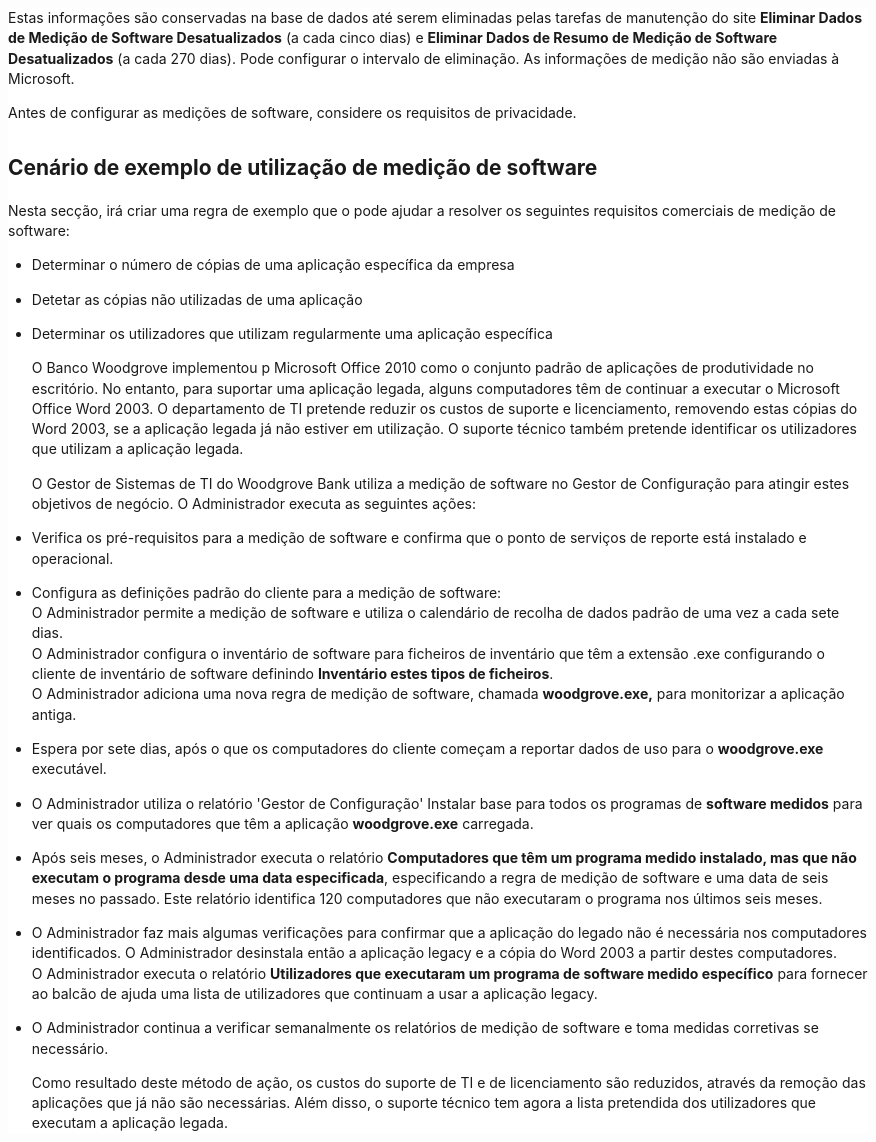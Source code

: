  Estas informações são conservadas na base de dados até serem eliminadas pelas tarefas de manutenção do site **Eliminar Dados de Medição de Software Desatualizados** (a cada cinco dias) e **Eliminar Dados de Resumo de Medição de Software Desatualizados** (a cada 270 dias). Pode configurar o intervalo de eliminação. As informações de medição não são enviadas à Microsoft.

 Antes de configurar as medições de software, considere os requisitos de privacidade.

## <a name="example-scenario-for-using-software-metering"></a>Cenário de exemplo de utilização de medição de software
 Nesta secção, irá criar uma regra de exemplo que o pode ajudar a resolver os seguintes requisitos comerciais de medição de software:

- Determinar o número de cópias de uma aplicação específica da empresa

- Detetar as cópias não utilizadas de uma aplicação

- Determinar os utilizadores que utilizam regularmente uma aplicação específica

  O Banco Woodgrove implementou p Microsoft Office 2010 como o conjunto padrão de aplicações de produtividade no escritório. No entanto, para suportar uma aplicação legada, alguns computadores têm de continuar a executar o Microsoft Office Word 2003. O departamento de TI pretende reduzir os custos de suporte e licenciamento, removendo estas cópias do Word 2003, se a aplicação legada já não estiver em utilização. O suporte técnico também pretende identificar os utilizadores que utilizam a aplicação legada.

  O Gestor de Sistemas de TI do Woodgrove Bank utiliza a medição de software no Gestor de Configuração para atingir estes objetivos de negócio. O Administrador executa as seguintes ações:

- Verifica os pré-requisitos para a medição de software e confirma que o ponto de serviços de reporte está instalado e operacional.
- Configura as definições padrão do cliente para a medição de software:<br>O Administrador permite a medição de software e utiliza o calendário de recolha de dados padrão de uma vez a cada sete dias.<br>O Administrador configura o inventário de software para ficheiros de inventário que têm a extensão .exe configurando o cliente de inventário de software definindo **Inventário estes tipos de ficheiros**.<br>O Administrador adiciona uma nova regra de medição de software, chamada **woodgrove.exe,** para monitorizar a aplicação antiga.
- Espera por sete dias, após o que os computadores do cliente começam a reportar dados de uso para o **woodgrove.exe** executável.
- O Administrador utiliza o relatório 'Gestor de Configuração' Instalar base para todos os programas de **software medidos** para ver quais os computadores que têm a aplicação **woodgrove.exe** carregada.
- Após seis meses, o Administrador executa o relatório **Computadores que têm um programa medido instalado, mas que não executam o programa desde uma data especificada**, especificando a regra de medição de software e uma data de seis meses no passado. Este relatório identifica 120 computadores que não executaram o programa nos últimos seis meses.
- O Administrador faz mais algumas verificações para confirmar que a aplicação do legado não é necessária nos computadores identificados. O Administrador desinstala então a aplicação legacy e a cópia do Word 2003 a partir destes computadores.<br>O Administrador executa o relatório **Utilizadores que executaram um programa de software medido específico** para fornecer ao balcão de ajuda uma lista de utilizadores que continuam a usar a aplicação legacy.
- O Administrador continua a verificar semanalmente os relatórios de medição de software e toma medidas corretivas se necessário.

  Como resultado deste método de ação, os custos do suporte de TI e de licenciamento são reduzidos, através da remoção das aplicações que já não são necessárias. Além disso, o suporte técnico tem agora a lista pretendida dos utilizadores que executam a aplicação legada.
